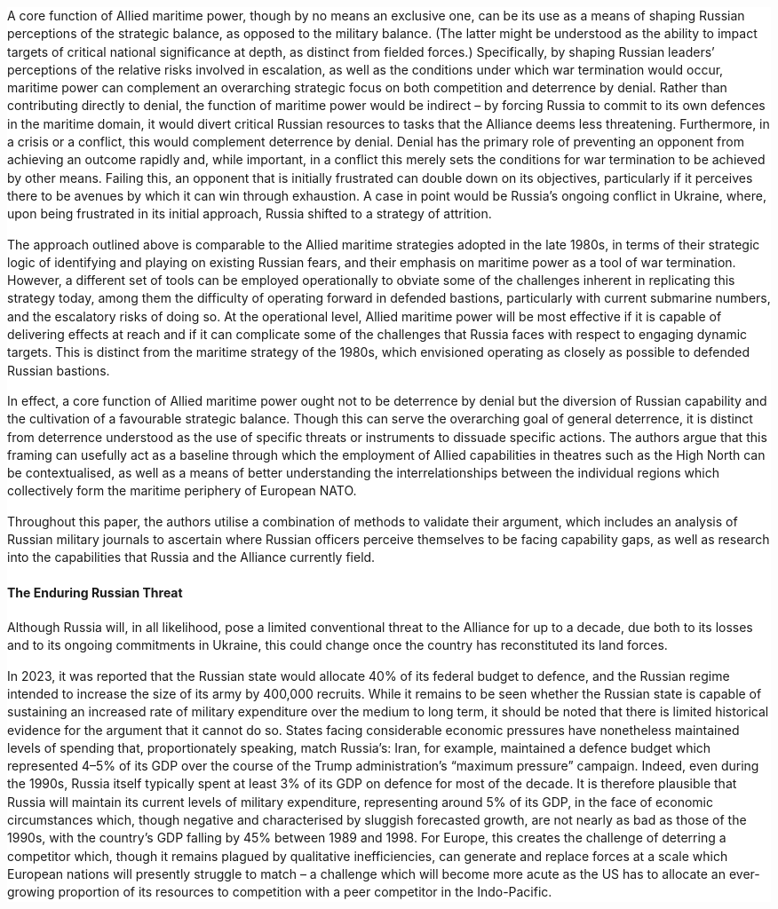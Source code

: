 A core function of Allied maritime power, though by no means an exclusive one, can be its use as a means of shaping Russian perceptions of the strategic balance, as opposed to the military balance. (The latter might be understood as the ability to impact targets of critical national significance at depth, as distinct from fielded forces.) Specifically, by shaping Russian leaders’ perceptions of the relative risks involved in escalation, as well as the conditions under which war termination would occur, maritime power can complement an overarching strategic focus on both competition and deterrence by denial. Rather than contributing directly to denial, the function of maritime power would be indirect – by forcing Russia to commit to its own defences in the maritime domain, it would divert critical Russian resources to tasks that the Alliance deems less threatening. Furthermore, in a crisis or a conflict, this would complement deterrence by denial. Denial has the primary role of preventing an opponent from achieving an outcome rapidly and, while important, in a conflict this merely sets the conditions for war termination to be achieved by other means. Failing this, an opponent that is initially frustrated can double down on its objectives, particularly if it perceives there to be avenues by which it can win through exhaustion. A case in point would be Russia’s ongoing conflict in Ukraine, where, upon being frustrated in its initial approach, Russia shifted to a strategy of attrition.

The approach outlined above is comparable to the Allied maritime strategies adopted in the late 1980s, in terms of their strategic logic of identifying and playing on existing Russian fears, and their emphasis on maritime power as a tool of war termination. However, a different set of tools can be employed operationally to obviate some of the challenges inherent in replicating this strategy today, among them the difficulty of operating forward in defended bastions, particularly with current submarine numbers, and the escalatory risks of doing so. At the operational level, Allied maritime power will be most effective if it is capable of delivering effects at reach and if it can complicate some of the challenges that Russia faces with respect to engaging dynamic targets. This is distinct from the maritime strategy of the 1980s, which envisioned operating as closely as possible to defended Russian bastions.

In effect, a core function of Allied maritime power ought not to be deterrence by denial but the diversion of Russian capability and the cultivation of a favourable strategic balance. Though this can serve the overarching goal of general deterrence, it is distinct from deterrence understood as the use of specific threats or instruments to dissuade specific actions. The authors argue that this framing can usefully act as a baseline through which the employment of Allied capabilities in theatres such as the High North can be contextualised, as well as a means of better understanding the interrelationships between the individual regions which collectively form the maritime periphery of European NATO.

Throughout this paper, the authors utilise a combination of methods to validate their argument, which includes an analysis of Russian military journals to ascertain where Russian officers perceive themselves to be facing capability gaps, as well as research into the capabilities that Russia and the Alliance currently field.

#### The Enduring Russian Threat

Although Russia will, in all likelihood, pose a limited conventional threat to the Alliance for up to a decade, due both to its losses and to its ongoing commitments in Ukraine, this could change once the country has reconstituted its land forces.

In 2023, it was reported that the Russian state would allocate 40% of its federal budget to defence, and the Russian regime intended to increase the size of its army by 400,000 recruits. While it remains to be seen whether the Russian state is capable of sustaining an increased rate of military expenditure over the medium to long term, it should be noted that there is limited historical evidence for the argument that it cannot do so. States facing considerable economic pressures have nonetheless maintained levels of spending that, proportionately speaking, match Russia’s: Iran, for example, maintained a defence budget which represented 4–5% of its GDP over the course of the Trump administration’s “maximum pressure” campaign. Indeed, even during the 1990s, Russia itself typically spent at least 3% of its GDP on defence for most of the decade. It is therefore plausible that Russia will maintain its current levels of military expenditure, representing around 5% of its GDP, in the face of economic circumstances which, though negative and characterised by sluggish forecasted growth, are not nearly as bad as those of the 1990s, with the country’s GDP falling by 45% between 1989 and 1998. For Europe, this creates the challenge of deterring a competitor which, though it remains plagued by qualitative inefficiencies, can generate and replace forces at a scale which European nations will presently struggle to match – a challenge which will become more acute as the US has to allocate an ever-growing proportion of its resources to competition with a peer competitor in the Indo-Pacific.
